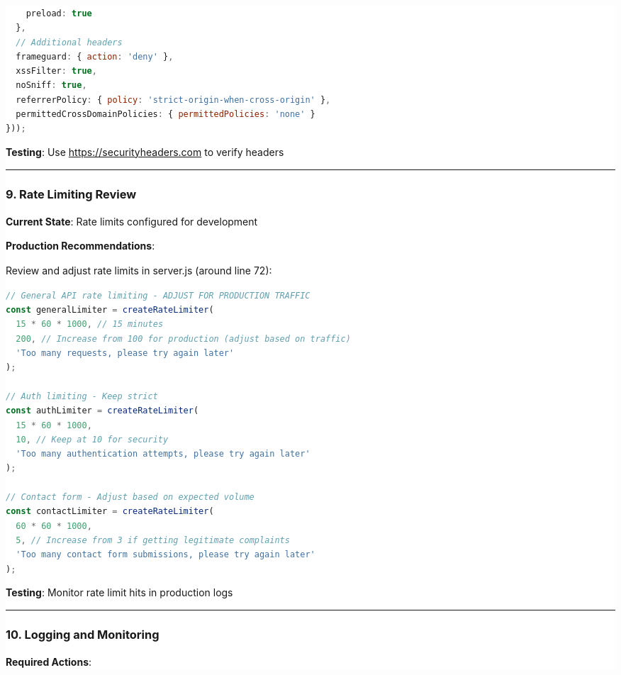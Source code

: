 ```javascript
    preload: true
  },
  // Additional headers
  frameguard: { action: 'deny' },
  xssFilter: true,
  noSniff: true,
  referrerPolicy: { policy: 'strict-origin-when-cross-origin' },
  permittedCrossDomainPolicies: { permittedPolicies: 'none' }
}));
```

**Testing**: Use https://securityheaders.com to verify headers

---

### 9. Rate Limiting Review

**Current State**: Rate limits configured for development

**Production Recommendations**:

Review and adjust rate limits in server.js (around line 72):

```javascript
// General API rate limiting - ADJUST FOR PRODUCTION TRAFFIC
const generalLimiter = createRateLimiter(
  15 * 60 * 1000, // 15 minutes
  200, // Increase from 100 for production (adjust based on traffic)
  'Too many requests, please try again later'
);

// Auth limiting - Keep strict
const authLimiter = createRateLimiter(
  15 * 60 * 1000,
  10, // Keep at 10 for security
  'Too many authentication attempts, please try again later'
);

// Contact form - Adjust based on expected volume
const contactLimiter = createRateLimiter(
  60 * 60 * 1000,
  5, // Increase from 3 if getting legitimate complaints
  'Too many contact form submissions, please try again later'
);
```

**Testing**: Monitor rate limit hits in production logs

---

### 10. Logging and Monitoring

**Required Actions**:
